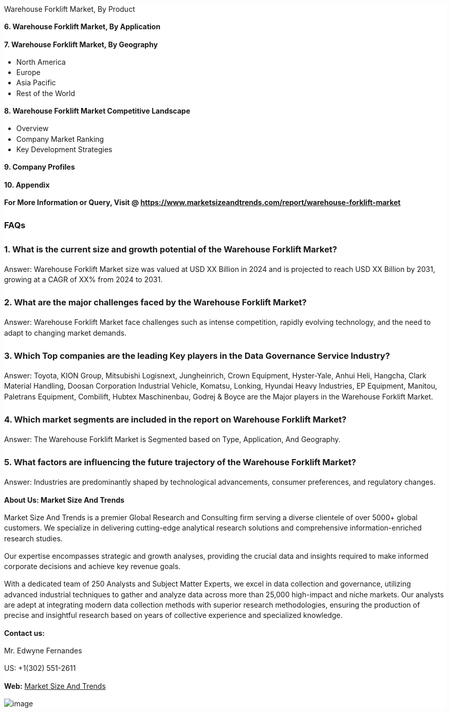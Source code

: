Warehouse Forklift Market, By Product</span></strong></p></div><div class="" data-test-id=""><p><strong><span class="">6. Warehouse Forklift Market, By Application</span></strong></p></div><div class="" data-test-id=""><p><strong><span class="">7. Warehouse Forklift Market, By Geography</span></strong></p></div><div class="" data-test-id=""><ul><li><span class="">North America</span></li><li><span class="">Europe</span></li><li><span class="">Asia Pacific</span></li><li><span class="">Rest of the World</span></li></ul></div><div class="" data-test-id=""><p><strong><span class="">8. Warehouse Forklift Market Competitive Landscape</span></strong></p></div><div class="" data-test-id=""><ul><li><span class="">Overview</span></li><li><span class="">Company Market Ranking</span></li><li><span class="">Key Development Strategies</span></li></ul></div><div class="" data-test-id=""><p><strong><span class="">9. Company Profiles</span></strong></p></div><div class="" data-test-id=""><p><strong><span class="">10. Appendix</span></strong></p></div><div class="" data-test-id=""><p><strong><span class="">For More Information or Query, Visit @ <a href="https://www.marketsizeandtrends.com/report/warehouse-forklift-market" target="_blank">https://www.marketsizeandtrends.com/report/warehouse-forklift-market</a></span></strong></p></div><div class="" data-test-id=""><div class="article-main__content" data-test-id="publishing-text-block"><h3><strong><span class="">FAQs</span></strong></h3></div><div class="article-main__content" data-test-id="publishing-text-block"><h3><span class="">1. What is the current size and growth potential of the Warehouse Forklift Market?</span></h3></div><div class="article-main__content" data-test-id="publishing-text-block"><p><span class="font-[700]">Answer</span><span class="">: Warehouse Forklift Market size was valued at USD XX Billion in 2024 and is projected to reach USD XX Billion by 2031, growing at a CAGR of XX% from 2024 to 2031.</span></p></div><div class="article-main__content" data-test-id="publishing-text-block"><h3><span class="">2. What are the major challenges faced by the Warehouse Forklift Market?</span></h3></div><div class="article-main__content" data-test-id="publishing-text-block"><p><span class="font-[700]">Answer</span><span class="">: Warehouse Forklift Market face challenges such as intense competition, rapidly evolving technology, and the need to adapt to changing market demands.</span></p></div><div class="article-main__content" data-test-id="publishing-text-block"><h3><span class="">3. Which Top companies are the leading Key players in the Data Governance Service Industry?</span></h3></div><div class="article-main__content" data-test-id="publishing-text-block"><p><span class="font-[700]">Answer</span><span class="">: Toyota, KION Group, Mitsubishi Logisnext, Jungheinrich, Crown Equipment, Hyster-Yale, Anhui Heli, Hangcha, Clark Material Handling, Doosan Corporation Industrial Vehicle, Komatsu, Lonking, Hyundai Heavy Industries, EP Equipment, Manitou, Paletrans Equipment, Combilift, Hubtex Maschinenbau, Godrej & Boyce are the Major players in the Warehouse Forklift Market.</span></p></div><div class="article-main__content" data-test-id="publishing-text-block"><h3><span class="">4. Which market segments are included in the report on Warehouse Forklift Market?</span></h3></div><div class="article-main__content" data-test-id="publishing-text-block"><p><span class="font-[700]">Answer</span><span class="">: The Warehouse Forklift Market is Segmented based on Type, Application, And Geography.</span></p></div><div class="article-main__content" data-test-id="publishing-text-block"><h3><span class="">5. What factors are influencing the future trajectory of the Warehouse Forklift Market?</span></h3></div><div class="article-main__content" data-test-id="publishing-text-block"><p><span class="font-[700]">Answer:</span><span class="">&nbsp;Industries are predominantly shaped by technological advancements, consumer preferences, and regulatory changes.</span></p></div><p><strong><span class="">About Us: Market Size And Trends</span></strong></p></div><div class="" data-test-id=""><p><span class="">Market Size And Trends is a premier Global Research and Consulting firm serving a diverse clientele of over 5000+ global customers. We specialize in delivering cutting-edge analytical research solutions and comprehensive information-enriched research studies.</span></p></div><div class="" data-test-id=""><p><span class="">Our expertise encompasses strategic and growth analyses, providing the crucial data and insights required to make informed corporate decisions and achieve key revenue goals.</span></p></div><div class="" data-test-id=""><p><span class="">With a dedicated team of 250 Analysts and Subject Matter Experts, we excel in data collection and governance, utilizing advanced industrial techniques to gather and analyze data across more than 25,000 high-impact and niche markets. Our analysts are adept at integrating modern data collection methods with superior research methodologies, ensuring the production of precise and insightful research based on years of collective experience and specialized knowledge.</span></p></div><div class="" data-test-id=""><p><strong><span class="">Contact us:</span></strong></p></div><div class="" data-test-id=""><p><span class="">Mr. Edwyne Fernandes</span></p></div><div class="" data-test-id=""><p><span class="">US: +1(302) 551-2611<br /></span></p><p><span class=""><strong>Web:</strong> <a href="https://www.marketsizeandtrends.com/" target="_blank">Market Size And Trends</a></span></p></div>
![image](https://github.com/user-attachments/assets/1dcc89bc-53e1-4e95-93f1-a5a9448a39a4)
